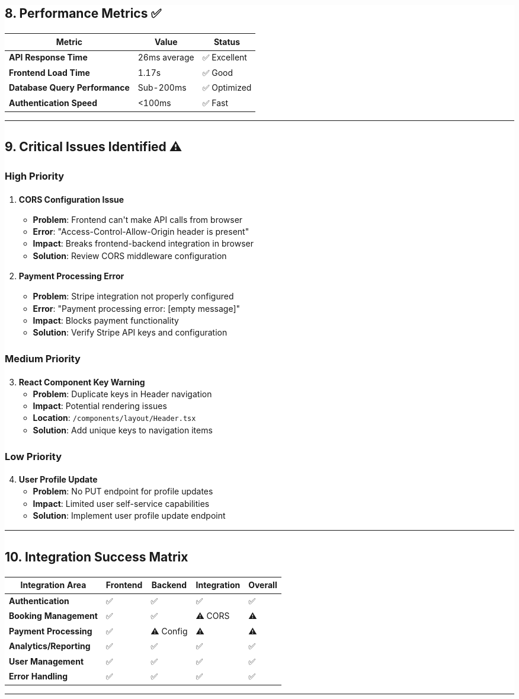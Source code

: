 
## 8. Performance Metrics ✅

| Metric | Value | Status |
|--------|-------|--------|
| **API Response Time** | 26ms average | ✅ Excellent |
| **Frontend Load Time** | 1.17s | ✅ Good |
| **Database Query Performance** | Sub-200ms | ✅ Optimized |
| **Authentication Speed** | <100ms | ✅ Fast |

---

## 9. Critical Issues Identified ⚠️

### High Priority
1. **CORS Configuration Issue**
   - **Problem**: Frontend can't make API calls from browser
   - **Error**: "Access-Control-Allow-Origin header is present"
   - **Impact**: Breaks frontend-backend integration in browser
   - **Solution**: Review CORS middleware configuration

2. **Payment Processing Error**
   - **Problem**: Stripe integration not properly configured
   - **Error**: "Payment processing error: [empty message]"
   - **Impact**: Blocks payment functionality
   - **Solution**: Verify Stripe API keys and configuration

### Medium Priority
3. **React Component Key Warning**
   - **Problem**: Duplicate keys in Header navigation
   - **Impact**: Potential rendering issues
   - **Location**: `/components/layout/Header.tsx`
   - **Solution**: Add unique keys to navigation items

### Low Priority
4. **User Profile Update**
   - **Problem**: No PUT endpoint for profile updates
   - **Impact**: Limited user self-service capabilities
   - **Solution**: Implement user profile update endpoint

---

## 10. Integration Success Matrix

| Integration Area | Frontend | Backend | Integration | Overall |
|------------------|----------|---------|-------------|---------|
| **Authentication** | ✅ | ✅ | ✅ | ✅ |
| **Booking Management** | ✅ | ✅ | ⚠️ CORS | ⚠️ |
| **Payment Processing** | ✅ | ⚠️ Config | ⚠️ | ⚠️ |
| **Analytics/Reporting** | ✅ | ✅ | ✅ | ✅ |
| **User Management** | ✅ | ✅ | ✅ | ✅ |
| **Error Handling** | ✅ | ✅ | ✅ | ✅ |

---